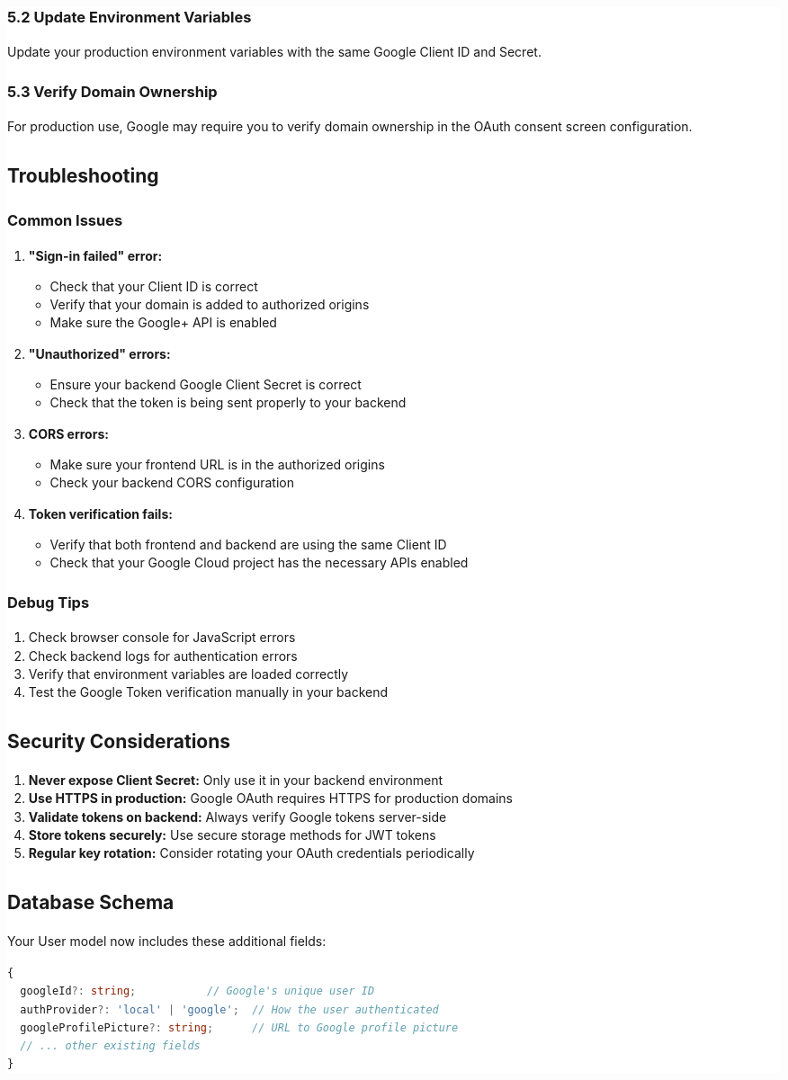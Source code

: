 ### 5.2 Update Environment Variables

Update your production environment variables with the same Google Client ID and Secret.

### 5.3 Verify Domain Ownership

For production use, Google may require you to verify domain ownership in the OAuth consent screen configuration.

## Troubleshooting

### Common Issues

1. **"Sign-in failed" error:**
   - Check that your Client ID is correct
   - Verify that your domain is added to authorized origins
   - Make sure the Google+ API is enabled

2. **"Unauthorized" errors:**
   - Ensure your backend Google Client Secret is correct
   - Check that the token is being sent properly to your backend

3. **CORS errors:**
   - Make sure your frontend URL is in the authorized origins
   - Check your backend CORS configuration

4. **Token verification fails:**
   - Verify that both frontend and backend are using the same Client ID
   - Check that your Google Cloud project has the necessary APIs enabled

### Debug Tips

1. Check browser console for JavaScript errors
2. Check backend logs for authentication errors
3. Verify that environment variables are loaded correctly
4. Test the Google Token verification manually in your backend

## Security Considerations

1. **Never expose Client Secret:** Only use it in your backend environment
2. **Use HTTPS in production:** Google OAuth requires HTTPS for production domains
3. **Validate tokens on backend:** Always verify Google tokens server-side
4. **Store tokens securely:** Use secure storage methods for JWT tokens
5. **Regular key rotation:** Consider rotating your OAuth credentials periodically

## Database Schema

Your User model now includes these additional fields:

```typescript
{
  googleId?: string;           // Google's unique user ID
  authProvider?: 'local' | 'google';  // How the user authenticated
  googleProfilePicture?: string;      // URL to Google profile picture
  // ... other existing fields
}
```
